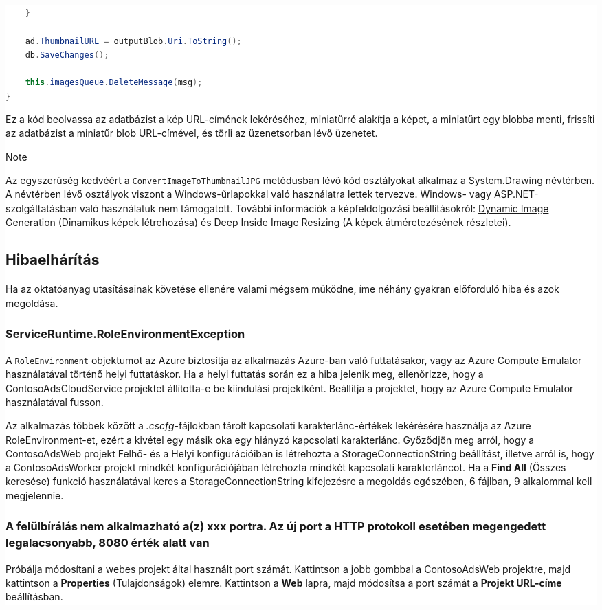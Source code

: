 ```csharp
    }

    ad.ThumbnailURL = outputBlob.Uri.ToString();
    db.SaveChanges();

    this.imagesQueue.DeleteMessage(msg);
}
```

Ez a kód beolvassa az adatbázist a kép URL-címének lekéréséhez, miniatűrré alakítja a képet, a miniatűrt egy blobba menti, frissíti az adatbázist a miniatűr blob URL-címével, és törli az üzenetsorban lévő üzenetet.

> [!NOTE]
> Az egyszerűség kedvéért a `ConvertImageToThumbnailJPG` metódusban lévő kód osztályokat alkalmaz a System.Drawing névtérben. A névtérben lévő osztályok viszont a Windows-űrlapokkal való használatra lettek tervezve. Windows- vagy ASP.NET-szolgáltatásban való használatuk nem támogatott. További információk a képfeldolgozási beállításokról: [Dynamic Image Generation](http://www.hanselman.com/blog/BackToBasicsDynamicImageGenerationASPNETControllersRoutingIHttpHandlersAndRunAllManagedModulesForAllRequests.aspx) (Dinamikus képek létrehozása) és [Deep Inside Image Resizing](http://www.hanselminutes.com/313/deep-inside-image-resizing-and-scaling-with-aspnet-and-iis-with-imageresizingnet-author-na) (A képek átméretezésének részletei).
>
>

## <a name="troubleshooting"></a>Hibaelhárítás
Ha az oktatóanyag utasításainak követése ellenére valami mégsem működne, íme néhány gyakran előforduló hiba és azok megoldása.

### <a name="serviceruntimeroleenvironmentexception"></a>ServiceRuntime.RoleEnvironmentException
A `RoleEnvironment` objektumot az Azure biztosítja az alkalmazás Azure-ban való futtatásakor, vagy az Azure Compute Emulator használatával történő helyi futtatáskor.  Ha a helyi futtatás során ez a hiba jelenik meg, ellenőrizze, hogy a ContosoAdsCloudService projektet állította-e be kiindulási projektként. Beállítja a projektet, hogy az Azure Compute Emulator használatával fusson.

Az alkalmazás többek között a *.cscfg*-fájlokban tárolt kapcsolati karakterlánc-értékek lekérésére használja az Azure RoleEnvironment-et, ezért a kivétel egy másik oka egy hiányzó kapcsolati karakterlánc. Győződjön meg arról, hogy a ContosoAdsWeb projekt Felhő- és a Helyi konfigurációiban is létrehozta a StorageConnectionString beállítást, illetve arról is, hogy a ContosoAdsWorker projekt mindkét konfigurációjában létrehozta mindkét kapcsolati karakterláncot. Ha a **Find All** (Összes keresése) funkció használatával keres a StorageConnectionString kifejezésre a megoldás egészében, 6 fájlban, 9 alkalommal kell megjelennie.

### <a name="cannot-override-to-port-xxx-new-port-below-minimum-allowed-value-8080-for-protocol-http"></a>A felülbírálás nem alkalmazható a(z) xxx portra. Az új port a HTTP protokoll esetében megengedett legalacsonyabb, 8080 érték alatt van
Próbálja módosítani a webes projekt által használt port számát. Kattintson a jobb gombbal a ContosoAdsWeb projektre, majd kattintson a **Properties** (Tulajdonságok) elemre. Kattintson a **Web** lapra, majd módosítsa a port számát a **Projekt URL-címe** beállításban.
